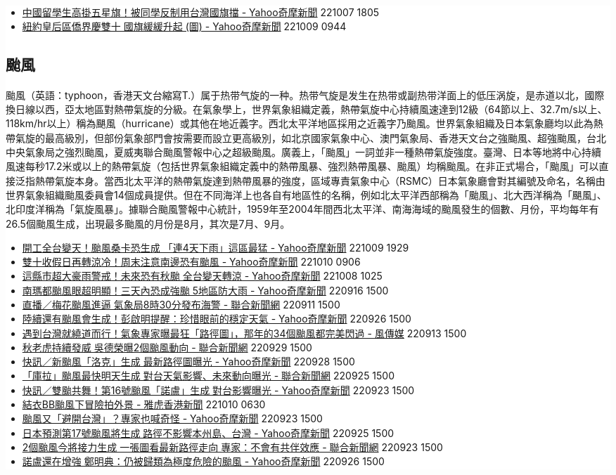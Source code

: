 - [中國留學生高掛五星旗！被同學反制用台灣國旗擋 - Yahoo奇摩新聞](https://tw.news.yahoo.com/%E4%B8%AD%E5%9C%8B%E7%95%99%E5%AD%B8%E7%94%9F%E9%AB%98%E6%8E%9B%E4%BA%94%E6%98%9F%E6%97%97-%E8%A2%AB%E5%90%8C%E5%AD%B8%E5%8F%8D%E5%88%B6%E7%94%A8%E5%8F%B0%E7%81%A3%E5%9C%8B%E6%97%97%E6%93%8B-100515039.html "中國留學生高掛五星旗！被同學反制用台灣國旗擋 - Yahoo奇摩新聞") 221007 1805
- [紐約皇后區僑界慶雙十 國旗緩緩升起 (圖) - Yahoo奇摩新聞](https://tw.news.yahoo.com/%E7%B4%90%E7%B4%84%E7%9A%87%E5%90%8E%E5%8D%80%E5%83%91%E7%95%8C%E6%85%B6%E9%9B%99%E5%8D%81-%E5%9C%8B%E6%97%97%E7%B7%A9%E7%B7%A9%E5%8D%87%E8%B5%B7-%E5%9C%96-012631616.html "紐約皇后區僑界慶雙十 國旗緩緩升起 (圖) - Yahoo奇摩新聞") 221009 0944

## 颱風

颱風（英語：typhoon，香港天文台縮寫T.）属于热带气旋的一种。热带气旋是发生在热带或副热带洋面上的低压涡旋，是赤道以北，國際換日線以西，亞太地區對熱帶氣旋的分級。在氣象學上，世界氣象組織定義，熱帶氣旋中心持續風速達到12級（64節以上、32.7m/s以上、118km/hr以上）稱為颶風（hurricane）或其他在地近義字。西北太平洋地區採用之近義字乃颱風。世界氣象組織及日本氣象廳均以此為熱帶氣旋的最高級別，但部份氣象部門會按需要而設立更高級別，如北京國家氣象中心、澳門氣象局、香港天文台之強颱風、超強颱風，台北中央氣象局之強烈颱風，夏威夷聯合颱風警報中心之超級颱風。廣義上，「颱風」一詞並非一種熱帶氣旋強度。臺灣、日本等地將中心持續風速每秒17.2米或以上的熱帶氣旋（包括世界氣象組織定義中的熱帶風暴、強烈熱帶風暴、颱風）均稱颱風。在非正式場合，「颱風」可以直接泛指熱帶氣旋本身。當西北太平洋的熱帶氣旋達到熱帶風暴的強度，區域專責氣象中心（RSMC）日本氣象廳會對其編號及命名，名稱由世界氣象組織颱風委員會14個成員提供。但在不同海洋上也各自有地區性的名稱，例如北太平洋西部稱為「颱風」、北大西洋稱為「颶風」、北印度洋稱為「氣旋風暴」。據聯合颱風警報中心統計，1959年至2004年間西北太平洋、南海海域的颱風發生的個數、月份，平均每年有26.5個颱風生成，出現最多颱風的月份是8月，其次是7月、9月。
- [開工全台變天！颱風桑卡恐生成 「連4天下雨」這區最猛 - Yahoo奇摩新聞](https://tw.news.yahoo.com/%E9%96%8B%E5%B7%A5%E5%85%A8%E5%8F%B0%E8%AE%8A%E5%A4%A9-%E9%A2%B1%E9%A2%A8%E6%A1%91%E5%8D%A1%E6%81%90%E7%94%9F%E6%88%90-%E9%80%A34%E5%A4%A9%E4%B8%8B%E9%9B%A8-%E9%80%99%E5%8D%80%E6%9C%80%E7%8C%9B-112919316.html "開工全台變天！颱風桑卡恐生成 「連4天下雨」這區最猛 - Yahoo奇摩新聞") 221009 1929
- [雙十收假日再轉涼冷！周末注意南邊恐有颱風 - Yahoo奇摩新聞](https://tw.news.yahoo.com/%E9%9B%99%E5%8D%81%E6%94%B6%E5%81%87%E6%97%A5%E5%86%8D%E8%BD%89%E6%B6%BC%E5%86%B7-%E5%91%A8%E6%9C%AB%E6%B3%A8%E6%84%8F%E5%8D%97%E9%82%8A%E6%81%90%E6%9C%89%E9%A2%B1%E9%A2%A8-005136098.html "雙十收假日再轉涼冷！周末注意南邊恐有颱風 - Yahoo奇摩新聞") 221010 0906
- [這縣市超大豪雨警戒！未來恐有秋颱 全台變天轉涼 - Yahoo奇摩新聞](https://tw.news.yahoo.com/%E9%80%99%E7%B8%A3%E5%B8%82%E8%B6%85%E5%A4%A7%E8%B1%AA%E9%9B%A8%E8%AD%A6%E6%88%92-%E6%9C%AA%E4%BE%86%E6%81%90%E6%9C%89%E7%A7%8B%E9%A2%B1-%E5%85%A8%E5%8F%B0%E8%AE%8A%E5%A4%A9%E8%BD%89%E6%B6%BC-015900862.html "這縣市超大豪雨警戒！未來恐有秋颱 全台變天轉涼 - Yahoo奇摩新聞") 221008 1025
- [南瑪都颱風眼超明顯！三天內恐成強颱 5地區防大雨 - Yahoo奇摩新聞](https://tw.news.yahoo.com/%E5%8D%97%E7%91%AA%E9%83%BD%E9%A2%B1%E9%A2%A8%E7%9C%BC%E8%B6%85%E6%98%8E%E9%A1%AF-%E4%B8%89%E5%A4%A9%E5%85%A7%E6%81%90%E6%88%90%E5%BC%B7%E9%A2%B1-5%E5%9C%B0%E5%8D%80%E9%98%B2%E5%A4%A7%E9%9B%A8-123700182.html "南瑪都颱風眼超明顯！三天內恐成強颱 5地區防大雨 - Yahoo奇摩新聞") 220916 1500
- [直播／梅花颱風進逼 氣象局8時30分發布海警 - 聯合新聞網](https://udn.com/news/story/7266/6603567 "直播／梅花颱風進逼 氣象局8時30分發布海警 - 聯合新聞網") 220911 1500
- [陸續還有颱風會生成！彭啟明提醒：珍惜眼前的穩定天氣 - Yahoo奇摩新聞](https://tw.news.yahoo.com/%E9%A2%B1%E9%A2%A8-%E5%A4%A9%E6%B0%A3-%E6%BA%AB%E5%B7%AE-232946395.html "陸續還有颱風會生成！彭啟明提醒：珍惜眼前的穩定天氣 - Yahoo奇摩新聞") 220926 1500
- [遇到台灣就繞道而行！氣象專家曝最狂「路徑圖」，那年的34個颱風都完美閃過 - 風傳媒](https://www.storm.mg/lifestyle/4516170 "遇到台灣就繞道而行！氣象專家曝最狂「路徑圖」，那年的34個颱風都完美閃過 - 風傳媒") 220913 1500
- [秋老虎持續發威 吳德榮曝2個颱風動向 - 聯合新聞網](https://udn.com/news/story/7266/6648335 "秋老虎持續發威 吳德榮曝2個颱風動向 - 聯合新聞網") 220929 1500
- [快訊／新颱風「洛克」生成 最新路徑圖曝光 - Yahoo奇摩新聞](https://tw.news.yahoo.com/%E5%BF%AB%E8%A8%8A-%E6%96%B0%E9%A2%B1%E9%A2%A8-%E6%B4%9B%E5%85%8B-%E7%94%9F%E6%88%90-%E6%9C%80%E6%96%B0%E8%B7%AF%E5%BE%91%E5%9C%96%E6%9B%9D%E5%85%89-143700237.html "快訊／新颱風「洛克」生成 最新路徑圖曝光 - Yahoo奇摩新聞") 220928 1500
- [「庫拉」颱風最快明天生成 對台天氣影響、未來動向曝光 - 聯合新聞網](https://udn.com/news/story/7266/6639310 "「庫拉」颱風最快明天生成 對台天氣影響、未來動向曝光 - 聯合新聞網") 220925 1500
- [快訊／雙颱共舞！第16號颱風「諾盧」生成 對台影響曝光 - Yahoo奇摩新聞](https://tw.news.yahoo.com/%E5%BF%AB%E8%A8%8A-%E9%9B%99%E9%A2%B1%E5%85%B1%E8%88%9E-%E7%AC%AC16%E8%99%9F%E9%A2%B1%E9%A2%A8-%E8%AB%BE%E7%9B%A7-%E7%94%9F%E6%88%90-073600270.html "快訊／雙颱共舞！第16號颱風「諾盧」生成 對台影響曝光 - Yahoo奇摩新聞") 220923 1500
- [結衣BB颱風下冒險拍外景 - 雅虎香港新聞](https://hk.news.yahoo.com/%E7%B5%90%E8%A1%A3bb%E9%A2%B1%E9%A2%A8%E4%B8%8B%E5%86%92%E9%9A%AA%E6%8B%8D%E5%A4%96%E6%99%AF-223000740.html "結衣BB颱風下冒險拍外景 - 雅虎香港新聞") 221010 0630
- [颱風又「避開台灣」？專家也喊奇怪 - Yahoo奇摩新聞](https://tw.news.yahoo.com/%E9%A2%B1%E9%A2%A8%E5%8F%88-%E9%81%BF%E9%96%8B%E5%8F%B0%E7%81%A3-%E5%B0%88%E5%AE%B6%E4%B9%9F%E5%96%8A%E5%A5%87%E6%80%AA-061109565.html "颱風又「避開台灣」？專家也喊奇怪 - Yahoo奇摩新聞") 220923 1500
- [日本預測第17號颱風將生成 路徑不影響本州島、台灣 - Yahoo奇摩新聞](https://tw.news.yahoo.com/%E6%97%A5%E9%A0%90%E6%B8%AC%E7%AC%AC-17-%E8%99%9F%E9%A2%B1%E9%A2%A8%E5%B0%87%E7%94%9F%E6%88%90-%E8%B7%AF%E5%BE%91%E4%B8%8D%E5%BD%B1%E9%9F%BF%E6%9C%AC%E5%B7%9E%E5%B3%B6%E3%80%81%E5%8F%B0%E7%81%A3-090324126.html "日本預測第17號颱風將生成 路徑不影響本州島、台灣 - Yahoo奇摩新聞") 220925 1500
- [2個颱風今將接力生成 一張圖看最新路徑走向 專家：不會有共伴效應 - 聯合新聞網](https://udn.com/news/story/7266/6634093 "2個颱風今將接力生成 一張圖看最新路徑走向 專家：不會有共伴效應 - 聯合新聞網") 220923 1500
- [諾盧還在增強 鄭明典：仍被歸類為極度危險的颱風 - Yahoo奇摩新聞](https://tw.news.yahoo.com/%E8%AB%BE%E7%9B%A7%E9%82%84%E5%9C%A8%E5%A2%9E%E5%BC%B7-%E9%84%AD%E6%98%8E%E5%85%B8-%E4%BB%8D%E8%A2%AB%E6%AD%B8%E9%A1%9E%E7%82%BA%E6%A5%B5%E5%BA%A6%E5%8D%B1%E9%9A%AA%E7%9A%84%E9%A2%B1%E9%A2%A8-014038482.html "諾盧還在增強 鄭明典：仍被歸類為極度危險的颱風 - Yahoo奇摩新聞") 220926 1500